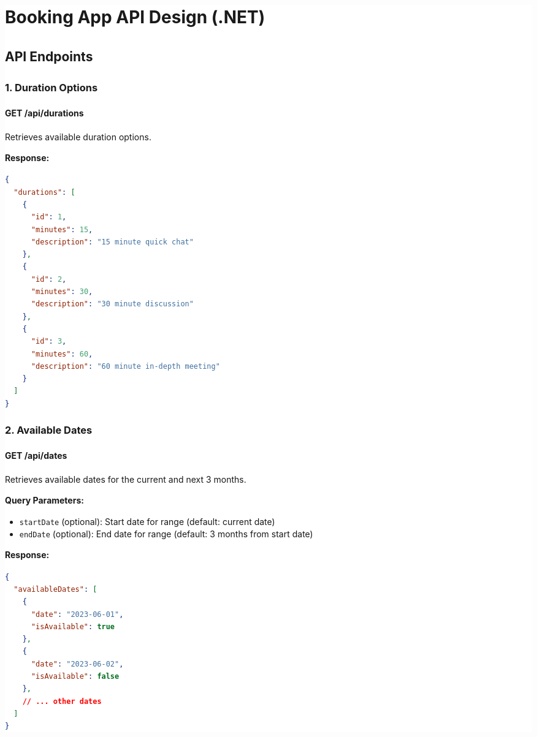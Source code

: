 # Booking App API Design (.NET)

## API Endpoints

### 1. Duration Options

#### GET /api/durations
Retrieves available duration options.

**Response:**
```json
{
  "durations": [
    {
      "id": 1,
      "minutes": 15,
      "description": "15 minute quick chat"
    },
    {
      "id": 2,
      "minutes": 30,
      "description": "30 minute discussion"
    },
    {
      "id": 3,
      "minutes": 60,
      "description": "60 minute in-depth meeting"
    }
  ]
}
```

### 2. Available Dates

#### GET /api/dates
Retrieves available dates for the current and next 3 months.

**Query Parameters:**
- `startDate` (optional): Start date for range (default: current date)
- `endDate` (optional): End date for range (default: 3 months from start date)

**Response:**
```json
{
  "availableDates": [
    {
      "date": "2023-06-01",
      "isAvailable": true
    },
    {
      "date": "2023-06-02",
      "isAvailable": false
    },
    // ... other dates
  ]
}
```
